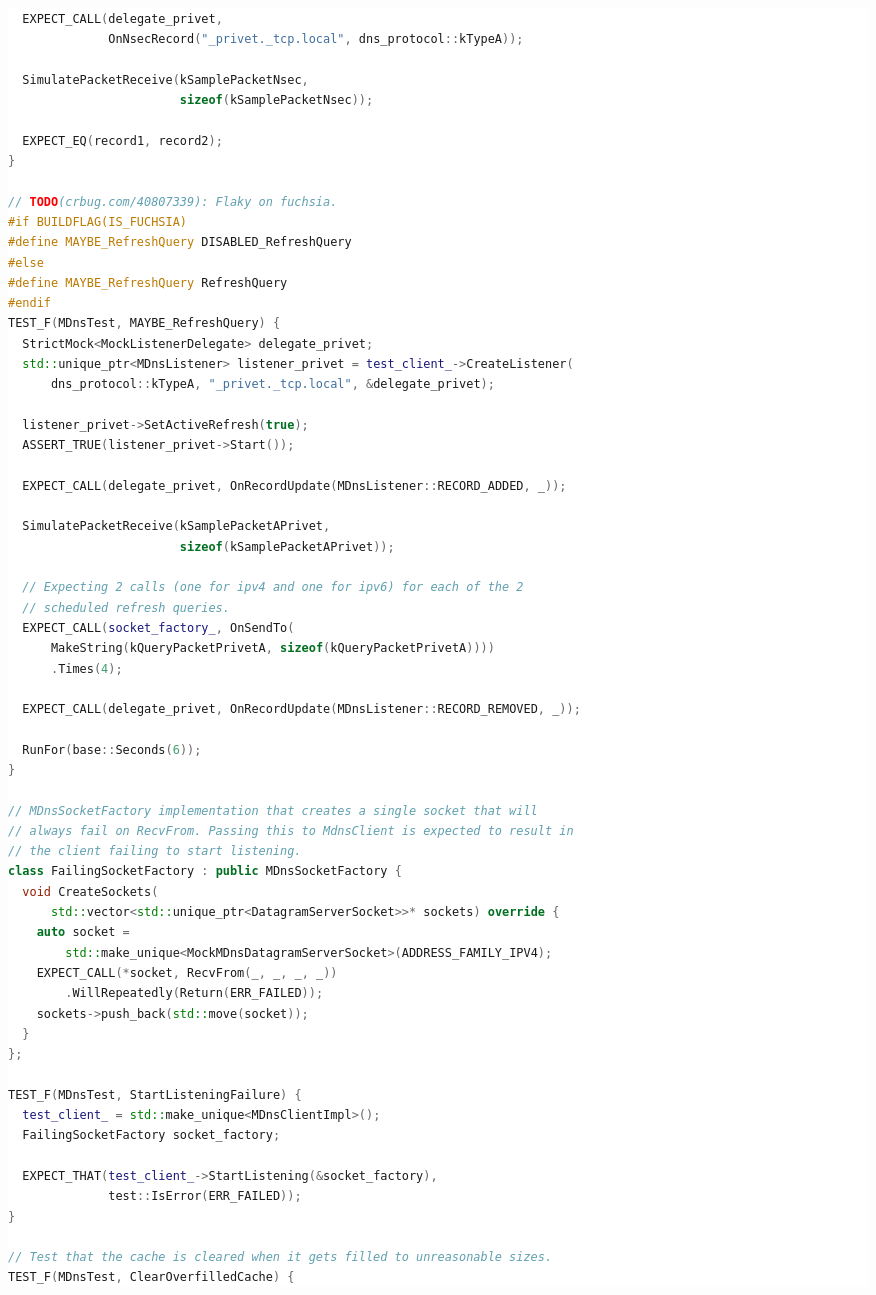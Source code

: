 ```cpp
  EXPECT_CALL(delegate_privet,
              OnNsecRecord("_privet._tcp.local", dns_protocol::kTypeA));

  SimulatePacketReceive(kSamplePacketNsec,
                        sizeof(kSamplePacketNsec));

  EXPECT_EQ(record1, record2);
}

// TODO(crbug.com/40807339): Flaky on fuchsia.
#if BUILDFLAG(IS_FUCHSIA)
#define MAYBE_RefreshQuery DISABLED_RefreshQuery
#else
#define MAYBE_RefreshQuery RefreshQuery
#endif
TEST_F(MDnsTest, MAYBE_RefreshQuery) {
  StrictMock<MockListenerDelegate> delegate_privet;
  std::unique_ptr<MDnsListener> listener_privet = test_client_->CreateListener(
      dns_protocol::kTypeA, "_privet._tcp.local", &delegate_privet);

  listener_privet->SetActiveRefresh(true);
  ASSERT_TRUE(listener_privet->Start());

  EXPECT_CALL(delegate_privet, OnRecordUpdate(MDnsListener::RECORD_ADDED, _));

  SimulatePacketReceive(kSamplePacketAPrivet,
                        sizeof(kSamplePacketAPrivet));

  // Expecting 2 calls (one for ipv4 and one for ipv6) for each of the 2
  // scheduled refresh queries.
  EXPECT_CALL(socket_factory_, OnSendTo(
      MakeString(kQueryPacketPrivetA, sizeof(kQueryPacketPrivetA))))
      .Times(4);

  EXPECT_CALL(delegate_privet, OnRecordUpdate(MDnsListener::RECORD_REMOVED, _));

  RunFor(base::Seconds(6));
}

// MDnsSocketFactory implementation that creates a single socket that will
// always fail on RecvFrom. Passing this to MdnsClient is expected to result in
// the client failing to start listening.
class FailingSocketFactory : public MDnsSocketFactory {
  void CreateSockets(
      std::vector<std::unique_ptr<DatagramServerSocket>>* sockets) override {
    auto socket =
        std::make_unique<MockMDnsDatagramServerSocket>(ADDRESS_FAMILY_IPV4);
    EXPECT_CALL(*socket, RecvFrom(_, _, _, _))
        .WillRepeatedly(Return(ERR_FAILED));
    sockets->push_back(std::move(socket));
  }
};

TEST_F(MDnsTest, StartListeningFailure) {
  test_client_ = std::make_unique<MDnsClientImpl>();
  FailingSocketFactory socket_factory;

  EXPECT_THAT(test_client_->StartListening(&socket_factory),
              test::IsError(ERR_FAILED));
}

// Test that the cache is cleared when it gets filled to unreasonable sizes.
TEST_F(MDnsTest, ClearOverfilledCache) {
```